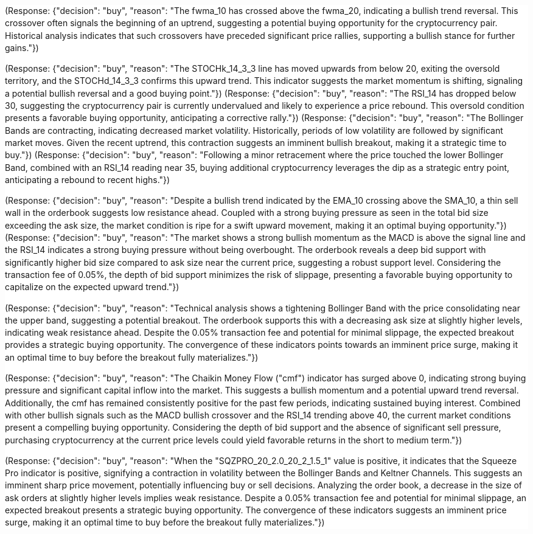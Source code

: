 
(Response:  {"decision": "buy", "reason": "The fwma_10 has crossed above the fwma_20, indicating a bullish trend reversal. This crossover often signals the beginning of an uptrend, suggesting a potential buying opportunity for the cryptocurrency pair. Historical analysis indicates that such crossovers have preceded significant price rallies, supporting a bullish stance for further gains."})

(Response: {"decision": "buy", "reason": "The STOCHk_14_3_3 line has moved upwards from below 20, exiting the oversold territory, and the STOCHd_14_3_3 confirms this upward trend. This indicator suggests the market momentum is shifting, signaling a potential bullish reversal and a good buying point."})
(Response: {"decision": "buy", "reason": "The RSI_14 has dropped below 30, suggesting the cryptocurrency pair is currently undervalued and likely to experience a price rebound. This oversold condition presents a favorable buying opportunity, anticipating a corrective rally."})
(Response: {"decision": "buy", "reason": "The Bollinger Bands are contracting, indicating decreased market volatility. Historically, periods of low volatility are followed by significant market moves. Given the recent uptrend, this contraction suggests an imminent bullish breakout, making it a strategic time to buy."})
(Response: {"decision": "buy", "reason": "Following a minor retracement where the price touched the lower Bollinger Band, combined with an RSI_14 reading near 35, buying additional cryptocurrency leverages the dip as a strategic entry point, anticipating a rebound to recent highs."})

(Response: {"decision": "buy", "reason": "Despite a bullish trend indicated by the EMA_10 crossing above the SMA_10, a thin sell wall in the orderbook suggests low resistance ahead. Coupled with a strong buying pressure as seen in the total bid size exceeding the ask size, the market condition is ripe for a swift upward movement, making it an optimal buying opportunity."})
(Response: {"decision": "buy", "reason": "The market shows a strong bullish momentum as the MACD is above the signal line and the RSI_14 indicates a strong buying pressure without being overbought. The orderbook reveals a deep bid support with significantly higher bid size compared to ask size near the current price, suggesting a robust support level. Considering the transaction fee of 0.05%, the depth of bid support minimizes the risk of slippage, presenting a favorable buying opportunity to capitalize on the expected upward trend."})

(Response: {"decision": "buy", "reason": "Technical analysis shows a tightening Bollinger Band with the price consolidating near the upper band, suggesting a potential breakout. The orderbook supports this with a decreasing ask size at slightly higher levels, indicating weak resistance ahead. Despite the 0.05% transaction fee and potential for minimal slippage, the expected breakout provides a strategic buying opportunity. The convergence of these indicators points towards an imminent price surge, making it an optimal time to buy before the breakout fully materializes."})

(Response: {"decision": "buy", "reason": "The Chaikin Money Flow ("cmf") indicator has surged above 0, indicating strong buying pressure and significant capital inflow into the market. This suggests a bullish momentum and a potential upward trend reversal. Additionally, the cmf has remained consistently positive for the past few periods, indicating sustained buying interest. Combined with other bullish signals such as the MACD bullish crossover and the RSI_14 trending above 40, the current market conditions present a compelling buying opportunity. Considering the depth of bid support and the absence of significant sell pressure, purchasing cryptocurrency at the current price levels could yield favorable returns in the short to medium term."})

(Response: {"decision": "buy", "reason": "When the "SQZPRO_20_2.0_20_2_1.5_1" value is positive, it indicates that the Squeeze Pro indicator is positive, signifying a contraction in volatility between the Bollinger Bands and Keltner Channels. This suggests an imminent sharp price movement, potentially influencing buy or sell decisions. Analyzing the order book, a decrease in the size of ask orders at slightly higher levels implies weak resistance. Despite a 0.05% transaction fee and potential for minimal slippage, an expected breakout presents a strategic buying opportunity. The convergence of these indicators suggests an imminent price surge, making it an optimal time to buy before the breakout fully materializes."})
